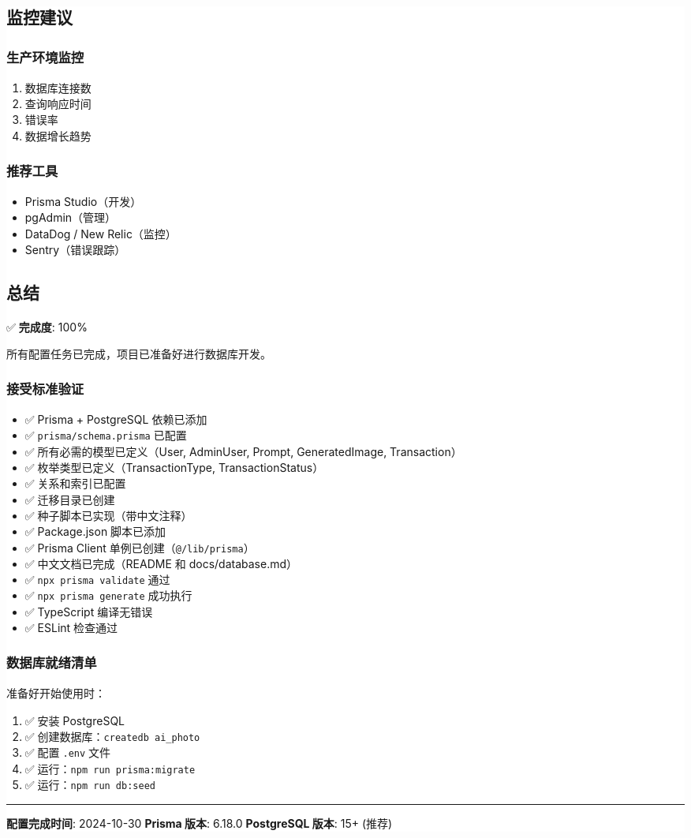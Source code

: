 ## 监控建议

### 生产环境监控

1. 数据库连接数
2. 查询响应时间
3. 错误率
4. 数据增长趋势

### 推荐工具

- Prisma Studio（开发）
- pgAdmin（管理）
- DataDog / New Relic（监控）
- Sentry（错误跟踪）

## 总结

✅ **完成度**: 100%

所有配置任务已完成，项目已准备好进行数据库开发。

### 接受标准验证

- ✅ Prisma + PostgreSQL 依赖已添加
- ✅ `prisma/schema.prisma` 已配置
- ✅ 所有必需的模型已定义（User, AdminUser, Prompt, GeneratedImage, Transaction）
- ✅ 枚举类型已定义（TransactionType, TransactionStatus）
- ✅ 关系和索引已配置
- ✅ 迁移目录已创建
- ✅ 种子脚本已实现（带中文注释）
- ✅ Package.json 脚本已添加
- ✅ Prisma Client 单例已创建（`@/lib/prisma`）
- ✅ 中文文档已完成（README 和 docs/database.md）
- ✅ `npx prisma validate` 通过
- ✅ `npx prisma generate` 成功执行
- ✅ TypeScript 编译无错误
- ✅ ESLint 检查通过

### 数据库就绪清单

准备好开始使用时：

1. ✅ 安装 PostgreSQL
2. ✅ 创建数据库：`createdb ai_photo`
3. ✅ 配置 `.env` 文件
4. ✅ 运行：`npm run prisma:migrate`
5. ✅ 运行：`npm run db:seed`

---

**配置完成时间**: 2024-10-30
**Prisma 版本**: 6.18.0
**PostgreSQL 版本**: 15+ (推荐)
